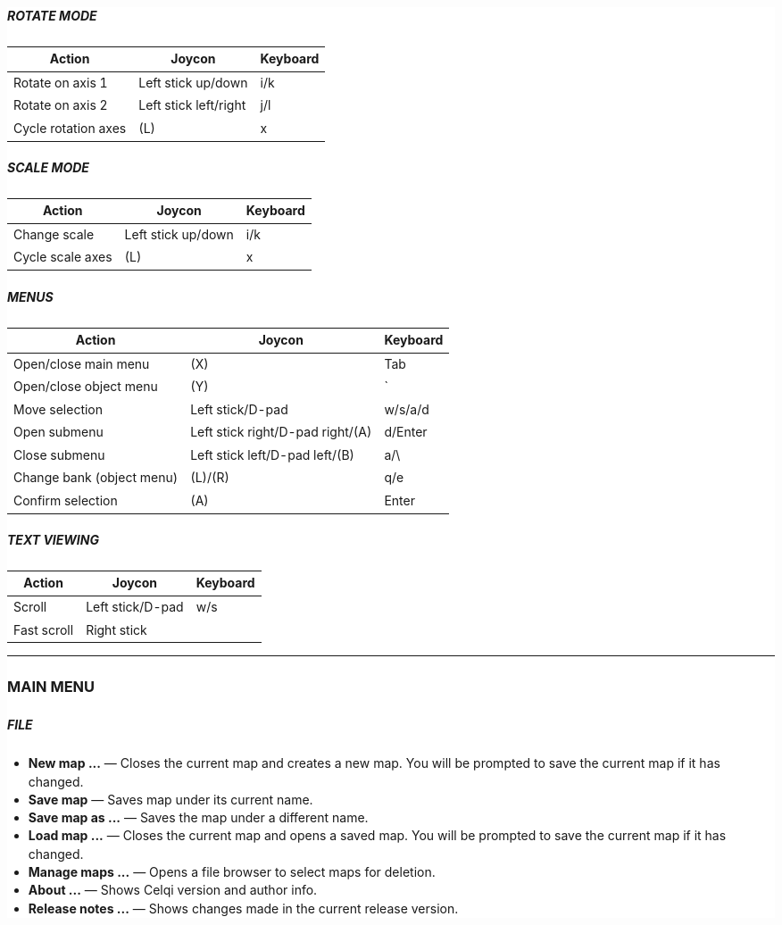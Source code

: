 ##### ROTATE MODE
|Action|Joycon|Keyboard|
|---|---|---|
|Rotate on axis 1|Left stick up/down|i/k|
|Rotate on axis 2|Left stick left/right|j/l|
|Cycle rotation axes|(L)|x|

##### SCALE MODE
|Action|Joycon|Keyboard|
|---|---|---|
|Change scale|Left stick up/down|i/k|
|Cycle scale axes|(L)|x|

##### MENUS
|Action|Joycon|Keyboard|
|---|---|---|
|Open/close main menu|(X)|Tab|
|Open/close object menu|(Y)|`|
|Move selection|Left stick/D-pad|w/s/a/d|
|Open submenu|Left stick right/D-pad right/(A)|d/Enter|
|Close submenu|Left stick left/D-pad left/(B)|a/\\
|Change bank (object menu)|(L)/(R\)|q/e|
|Confirm selection|(A)|Enter|

##### TEXT VIEWING
|Action|Joycon|Keyboard|
|---|---|---|
|Scroll|Left stick/D-pad|w/s|
|Fast scroll|Right stick||

--------
### MAIN MENU
##### FILE
* **New map ...** — Closes the current map and creates a new map. You will be prompted to save the current map if it has changed.
* **Save map** — Saves map under its current name.
* **Save map as ...** — Saves the map under a different name.
* **Load map ...** — Closes the current map and opens a saved map. You will be prompted to save the current map if it has changed.
* **Manage maps ...** — Opens a file browser to select maps for deletion.
* **About ...** — Shows Celqi version and author info.
* **Release notes ...** — Shows changes made in the current release version.
